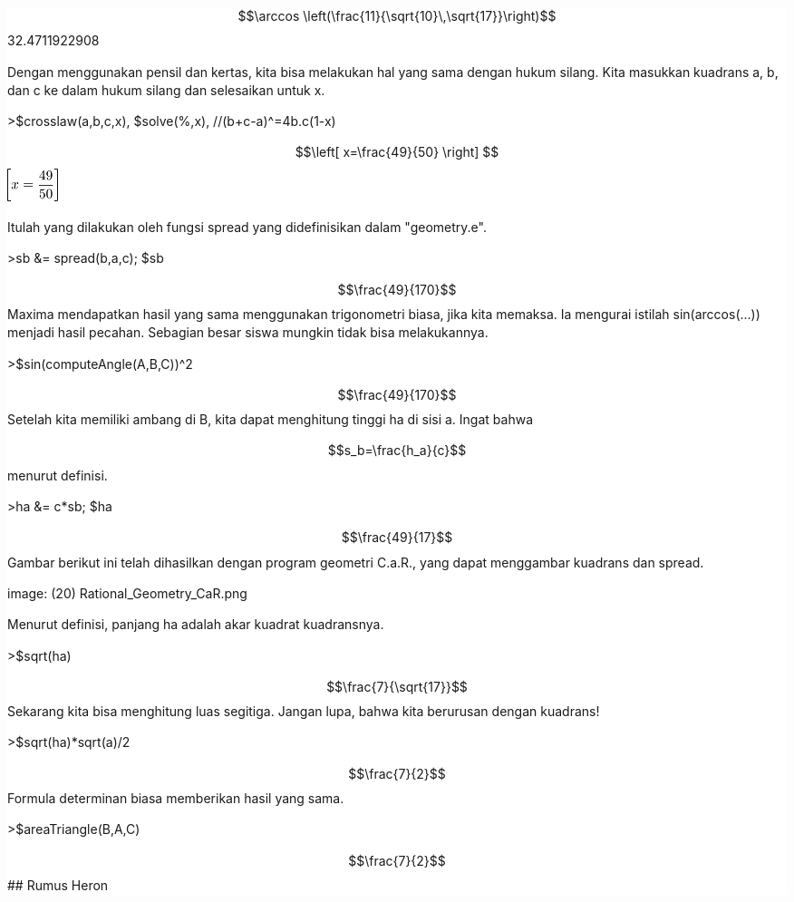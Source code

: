 
$$\arccos \left(\frac{11}{\sqrt{10}\,\sqrt{17}}\right)$$    32.4711922908

Dengan menggunakan pensil dan kertas, kita bisa melakukan hal yang
sama dengan hukum silang. Kita masukkan kuadrans a, b, dan c ke dalam
hukum silang dan selesaikan untuk x.


\>$crosslaw(a,b,c,x), $solve(%,x), //(b+c-a)^=4b.c(1-x)


$$\left[ x=\frac{49}{50} \right] $$![images/EMT4Geometry_Fadhila%20Asmaul%20Karimah-113.png](images/EMT4Geometry_Fadhila%20Asmaul%20Karimah-113.png)

Itulah yang dilakukan oleh fungsi spread yang didefinisikan dalam
"geometry.e".


\>sb &= spread(b,a,c); $sb


$$\frac{49}{170}$$Maxima mendapatkan hasil yang sama menggunakan trigonometri biasa,
jika kita memaksa. Ia mengurai istilah sin(arccos(...)) menjadi hasil
pecahan. Sebagian besar siswa mungkin tidak bisa melakukannya.


\>$sin(computeAngle(A,B,C))^2


$$\frac{49}{170}$$Setelah kita memiliki ambang di B, kita dapat menghitung tinggi ha di
sisi a. Ingat bahwa


$$s_b=\frac{h_a}{c}$$menurut definisi.


\>ha &= c\*sb; $ha


$$\frac{49}{17}$$Gambar berikut ini telah dihasilkan dengan program geometri C.a.R.,
yang dapat menggambar kuadrans dan spread.


image: (20) Rational_Geometry_CaR.png


Menurut definisi, panjang ha adalah akar kuadrat kuadransnya.


\>$sqrt(ha)


$$\frac{7}{\sqrt{17}}$$Sekarang kita bisa menghitung luas segitiga. Jangan lupa, bahwa kita
berurusan dengan kuadrans!


\>$sqrt(ha)\*sqrt(a)/2


$$\frac{7}{2}$$Formula determinan biasa memberikan hasil yang sama.


\>$areaTriangle(B,A,C)


$$\frac{7}{2}$$## Rumus Heron
